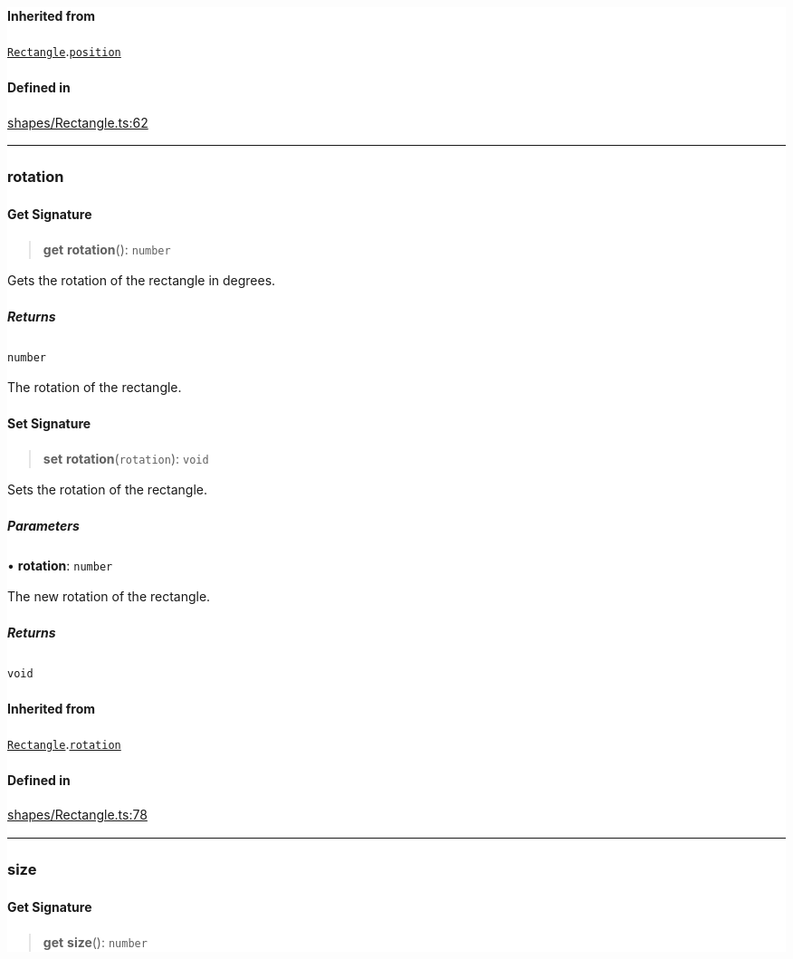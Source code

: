 #### Inherited from

[`Rectangle`](Rectangle.md).[`position`](Rectangle.md#position)

#### Defined in

[shapes/Rectangle.ts:62](https://github.com/avolutions/canvas-painter/blob/main/src/shapes/Rectangle.ts#L62)

***

### rotation

#### Get Signature

> **get** **rotation**(): `number`

Gets the rotation of the rectangle in degrees.

##### Returns

`number`

The rotation of the rectangle.

#### Set Signature

> **set** **rotation**(`rotation`): `void`

Sets the rotation of the rectangle.

##### Parameters

• **rotation**: `number`

The new rotation of the rectangle.

##### Returns

`void`

#### Inherited from

[`Rectangle`](Rectangle.md).[`rotation`](Rectangle.md#rotation)

#### Defined in

[shapes/Rectangle.ts:78](https://github.com/avolutions/canvas-painter/blob/main/src/shapes/Rectangle.ts#L78)

***

### size

#### Get Signature

> **get** **size**(): `number`
